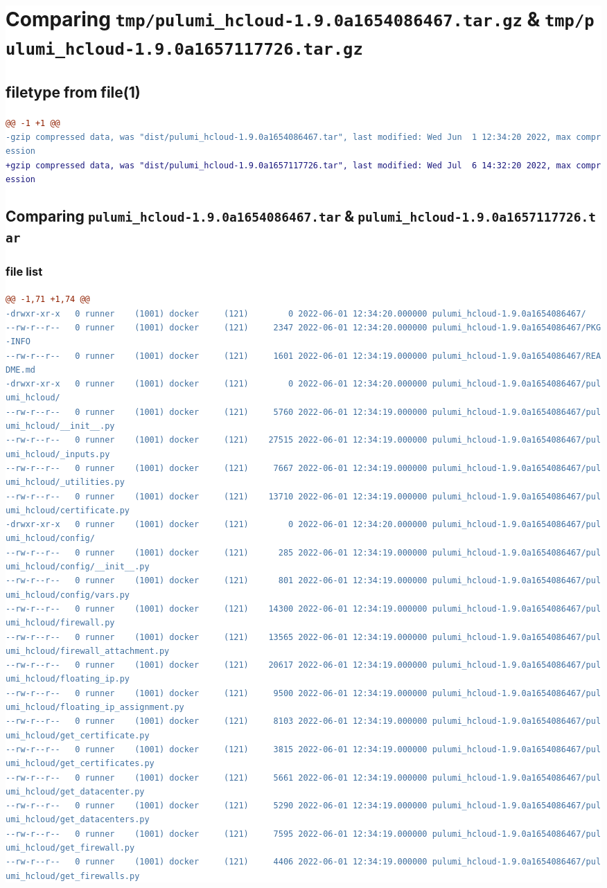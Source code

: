 # Comparing `tmp/pulumi_hcloud-1.9.0a1654086467.tar.gz` & `tmp/pulumi_hcloud-1.9.0a1657117726.tar.gz`

## filetype from file(1)

```diff
@@ -1 +1 @@
-gzip compressed data, was "dist/pulumi_hcloud-1.9.0a1654086467.tar", last modified: Wed Jun  1 12:34:20 2022, max compression
+gzip compressed data, was "dist/pulumi_hcloud-1.9.0a1657117726.tar", last modified: Wed Jul  6 14:32:20 2022, max compression
```

## Comparing `pulumi_hcloud-1.9.0a1654086467.tar` & `pulumi_hcloud-1.9.0a1657117726.tar`

### file list

```diff
@@ -1,71 +1,74 @@
-drwxr-xr-x   0 runner    (1001) docker     (121)        0 2022-06-01 12:34:20.000000 pulumi_hcloud-1.9.0a1654086467/
--rw-r--r--   0 runner    (1001) docker     (121)     2347 2022-06-01 12:34:20.000000 pulumi_hcloud-1.9.0a1654086467/PKG-INFO
--rw-r--r--   0 runner    (1001) docker     (121)     1601 2022-06-01 12:34:19.000000 pulumi_hcloud-1.9.0a1654086467/README.md
-drwxr-xr-x   0 runner    (1001) docker     (121)        0 2022-06-01 12:34:20.000000 pulumi_hcloud-1.9.0a1654086467/pulumi_hcloud/
--rw-r--r--   0 runner    (1001) docker     (121)     5760 2022-06-01 12:34:19.000000 pulumi_hcloud-1.9.0a1654086467/pulumi_hcloud/__init__.py
--rw-r--r--   0 runner    (1001) docker     (121)    27515 2022-06-01 12:34:19.000000 pulumi_hcloud-1.9.0a1654086467/pulumi_hcloud/_inputs.py
--rw-r--r--   0 runner    (1001) docker     (121)     7667 2022-06-01 12:34:19.000000 pulumi_hcloud-1.9.0a1654086467/pulumi_hcloud/_utilities.py
--rw-r--r--   0 runner    (1001) docker     (121)    13710 2022-06-01 12:34:19.000000 pulumi_hcloud-1.9.0a1654086467/pulumi_hcloud/certificate.py
-drwxr-xr-x   0 runner    (1001) docker     (121)        0 2022-06-01 12:34:20.000000 pulumi_hcloud-1.9.0a1654086467/pulumi_hcloud/config/
--rw-r--r--   0 runner    (1001) docker     (121)      285 2022-06-01 12:34:19.000000 pulumi_hcloud-1.9.0a1654086467/pulumi_hcloud/config/__init__.py
--rw-r--r--   0 runner    (1001) docker     (121)      801 2022-06-01 12:34:19.000000 pulumi_hcloud-1.9.0a1654086467/pulumi_hcloud/config/vars.py
--rw-r--r--   0 runner    (1001) docker     (121)    14300 2022-06-01 12:34:19.000000 pulumi_hcloud-1.9.0a1654086467/pulumi_hcloud/firewall.py
--rw-r--r--   0 runner    (1001) docker     (121)    13565 2022-06-01 12:34:19.000000 pulumi_hcloud-1.9.0a1654086467/pulumi_hcloud/firewall_attachment.py
--rw-r--r--   0 runner    (1001) docker     (121)    20617 2022-06-01 12:34:19.000000 pulumi_hcloud-1.9.0a1654086467/pulumi_hcloud/floating_ip.py
--rw-r--r--   0 runner    (1001) docker     (121)     9500 2022-06-01 12:34:19.000000 pulumi_hcloud-1.9.0a1654086467/pulumi_hcloud/floating_ip_assignment.py
--rw-r--r--   0 runner    (1001) docker     (121)     8103 2022-06-01 12:34:19.000000 pulumi_hcloud-1.9.0a1654086467/pulumi_hcloud/get_certificate.py
--rw-r--r--   0 runner    (1001) docker     (121)     3815 2022-06-01 12:34:19.000000 pulumi_hcloud-1.9.0a1654086467/pulumi_hcloud/get_certificates.py
--rw-r--r--   0 runner    (1001) docker     (121)     5661 2022-06-01 12:34:19.000000 pulumi_hcloud-1.9.0a1654086467/pulumi_hcloud/get_datacenter.py
--rw-r--r--   0 runner    (1001) docker     (121)     5290 2022-06-01 12:34:19.000000 pulumi_hcloud-1.9.0a1654086467/pulumi_hcloud/get_datacenters.py
--rw-r--r--   0 runner    (1001) docker     (121)     7595 2022-06-01 12:34:19.000000 pulumi_hcloud-1.9.0a1654086467/pulumi_hcloud/get_firewall.py
--rw-r--r--   0 runner    (1001) docker     (121)     4406 2022-06-01 12:34:19.000000 pulumi_hcloud-1.9.0a1654086467/pulumi_hcloud/get_firewalls.py
```